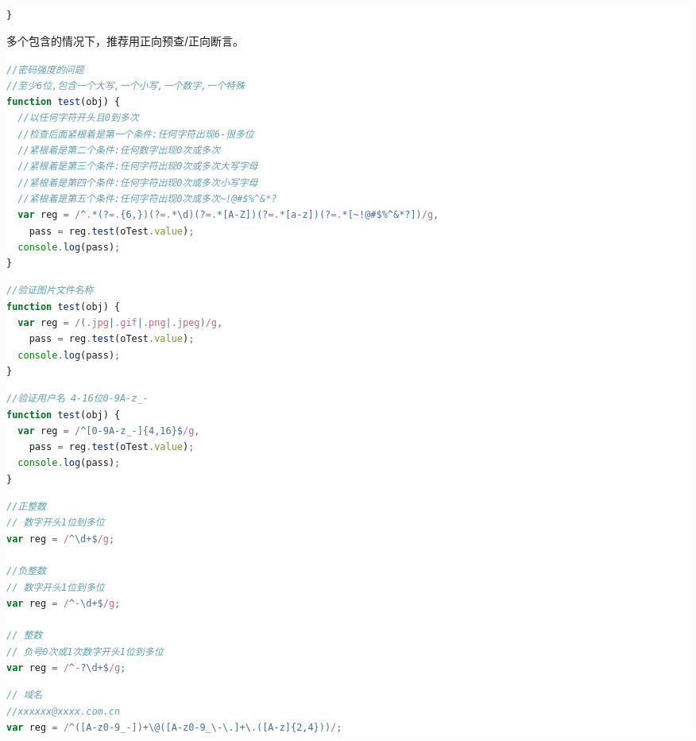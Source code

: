 ```js
}
```

多个包含的情况下，推荐用正向预查/正向断言。

```js
//密码强度的问题
//至少6位,包含一个大写,一个小写,一个数字,一个特殊
function test(obj) {
  //以任何字符开头且0到多次
  //检查后面紧根着是第一个条件:任何字符出现6-很多位
  //紧根着是第二个条件:任何数字出现0次或多次
  //紧根着是第三个条件:任何字符出现0次或多次大写字母
  //紧根着是第四个条件:任何字符出现0次或多次小写字母
  //紧根着是第五个条件:任何字符出现0次或多次~!@#$%^&*?
  var reg = /^.*(?=.{6,})(?=.*\d)(?=.*[A-Z])(?=.*[a-z])(?=.*[~!@#$%^&*?])/g,
    pass = reg.test(oTest.value);
  console.log(pass);
}
```

```js
//验证图片文件名称
function test(obj) {
  var reg = /(.jpg|.gif|.png|.jpeg)/g,
    pass = reg.test(oTest.value);
  console.log(pass);
}
```

```js
//验证用户名 4-16位0-9A-z_-
function test(obj) {
  var reg = /^[0-9A-z_-]{4,16}$/g,
    pass = reg.test(oTest.value);
  console.log(pass);
}
```

```js
//正整数
// 数字开头1位到多位
var reg = /^\d+$/g;

//负整数
// 数字开头1位到多位
var reg = /^-\d+$/g;

// 整数
// 负号0次或1次数字开头1位到多位
var reg = /^-?\d+$/g;
```

```js
// 域名
//xxxxxx@xxxx.com.cn
var reg = /^([A-z0-9_-])+\@([A-z0-9_\-\.]+\.([A-z]{2,4}))/;
```
